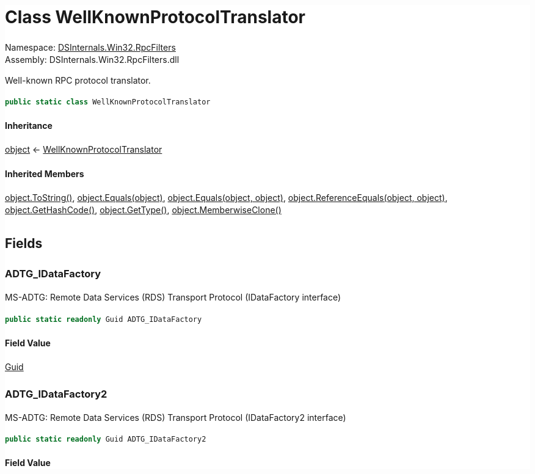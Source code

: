 # <a id="DSInternals_Win32_RpcFilters_WellKnownProtocolTranslator"></a> Class WellKnownProtocolTranslator

Namespace: [DSInternals.Win32.RpcFilters](DSInternals.Win32.RpcFilters.md)  
Assembly: DSInternals.Win32.RpcFilters.dll  

Well-known RPC protocol translator.

```csharp
public static class WellKnownProtocolTranslator
```

#### Inheritance

[object](https://learn.microsoft.com/dotnet/api/system.object) ← 
[WellKnownProtocolTranslator](DSInternals.Win32.RpcFilters.WellKnownProtocolTranslator.md)

#### Inherited Members

[object.ToString\(\)](https://learn.microsoft.com/dotnet/api/system.object.tostring), 
[object.Equals\(object\)](https://learn.microsoft.com/dotnet/api/system.object.equals\#system\-object\-equals\(system\-object\)), 
[object.Equals\(object, object\)](https://learn.microsoft.com/dotnet/api/system.object.equals\#system\-object\-equals\(system\-object\-system\-object\)), 
[object.ReferenceEquals\(object, object\)](https://learn.microsoft.com/dotnet/api/system.object.referenceequals), 
[object.GetHashCode\(\)](https://learn.microsoft.com/dotnet/api/system.object.gethashcode), 
[object.GetType\(\)](https://learn.microsoft.com/dotnet/api/system.object.gettype), 
[object.MemberwiseClone\(\)](https://learn.microsoft.com/dotnet/api/system.object.memberwiseclone)

## Fields

### <a id="DSInternals_Win32_RpcFilters_WellKnownProtocolTranslator_ADTG_IDataFactory"></a> ADTG\_IDataFactory

MS-ADTG: Remote Data Services (RDS) Transport Protocol (IDataFactory interface)

```csharp
public static readonly Guid ADTG_IDataFactory
```

#### Field Value

 [Guid](https://learn.microsoft.com/dotnet/api/system.guid)

### <a id="DSInternals_Win32_RpcFilters_WellKnownProtocolTranslator_ADTG_IDataFactory2"></a> ADTG\_IDataFactory2

MS-ADTG: Remote Data Services (RDS) Transport Protocol (IDataFactory2 interface)

```csharp
public static readonly Guid ADTG_IDataFactory2
```

#### Field Value
